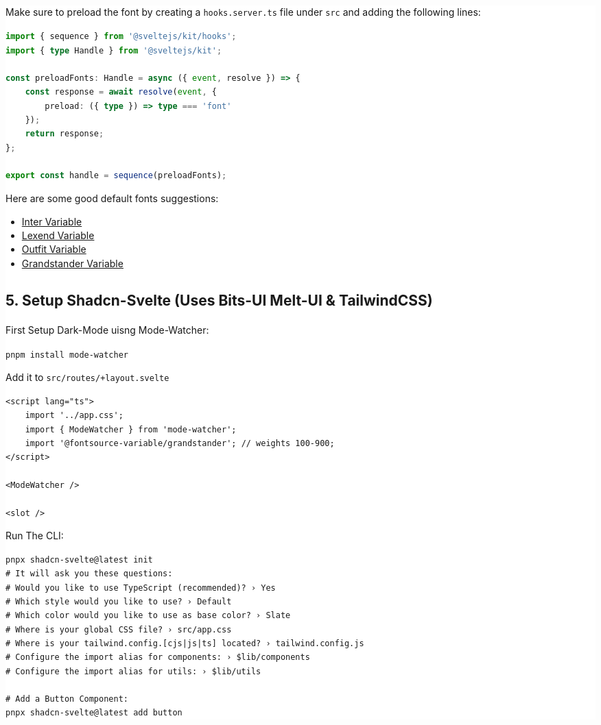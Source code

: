 Make sure to preload the font by creating a `hooks.server.ts` file under `src` and adding the following lines:

```ts
import { sequence } from '@sveltejs/kit/hooks';
import { type Handle } from '@sveltejs/kit';

const preloadFonts: Handle = async ({ event, resolve }) => {
	const response = await resolve(event, {
		preload: ({ type }) => type === 'font'
	});
	return response;
};

export const handle = sequence(preloadFonts);
```

Here are some good default fonts suggestions:

- [Inter Variable](https://fontsource.org/fonts/inter)
- [Lexend Variable](https://fontsource.org/fonts/lexend)
- [Outfit Variable](https://fontsource.org/fonts/outfit)
- [Grandstander Variable](https://fontsource.org/fonts/grandstander)

## 5. Setup Shadcn-Svelte (Uses Bits-UI Melt-UI & TailwindCSS)

First Setup Dark-Mode uisng Mode-Watcher:

```shell
pnpm install mode-watcher
```

Add it to `src/routes/+layout.svelte`

```svelte
<script lang="ts">
	import '../app.css';
	import { ModeWatcher } from 'mode-watcher';
	import '@fontsource-variable/grandstander'; // weights 100-900;
</script>

<ModeWatcher />

<slot />
```

Run The CLI:

```shell
pnpx shadcn-svelte@latest init
# It will ask you these questions:
# Would you like to use TypeScript (recommended)? › Yes
# Which style would you like to use? › Default
# Which color would you like to use as base color? › Slate
# Where is your global CSS file? › src/app.css
# Where is your tailwind.config.[cjs|js|ts] located? › tailwind.config.js
# Configure the import alias for components: › $lib/components
# Configure the import alias for utils: › $lib/utils

# Add a Button Component:
pnpx shadcn-svelte@latest add button
```
